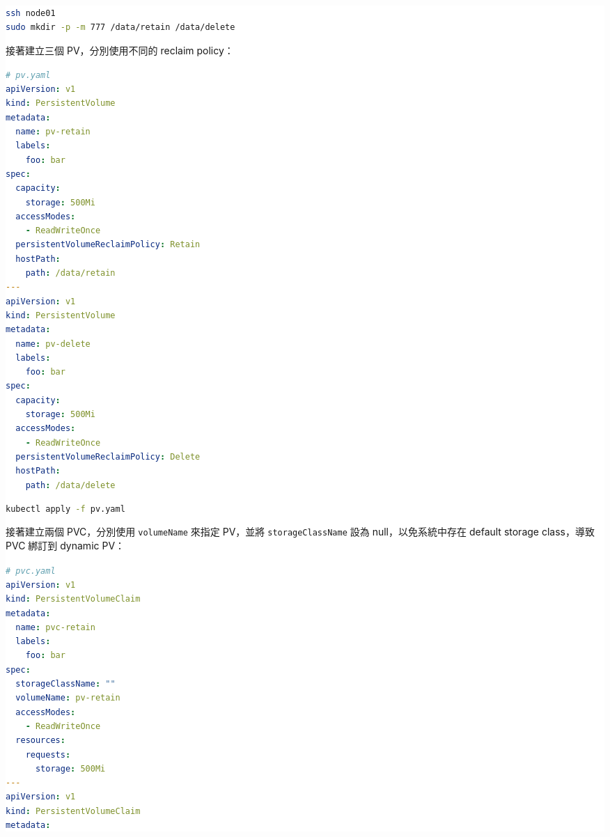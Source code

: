 ```bash
ssh node01
sudo mkdir -p -m 777 /data/retain /data/delete 
```

接著建立三個 PV，分別使用不同的 reclaim policy：

```yaml
# pv.yaml
apiVersion: v1
kind: PersistentVolume
metadata:
  name: pv-retain
  labels:
    foo: bar
spec:
  capacity:
    storage: 500Mi
  accessModes:
    - ReadWriteOnce
  persistentVolumeReclaimPolicy: Retain
  hostPath:
    path: /data/retain
---
apiVersion: v1
kind: PersistentVolume
metadata:
  name: pv-delete
  labels:
    foo: bar
spec:
  capacity:
    storage: 500Mi
  accessModes:
    - ReadWriteOnce
  persistentVolumeReclaimPolicy: Delete
  hostPath:
    path: /data/delete
```
```bash
kubectl apply -f pv.yaml
```

接著建立兩個 PVC，分別使用 `volumeName` 來指定 PV，並將 `storageClassName` 設為 null，以免系統中存在 default storage class，導致 PVC 綁訂到 dynamic PV：


```yaml
# pvc.yaml
apiVersion: v1
kind: PersistentVolumeClaim
metadata:
  name: pvc-retain
  labels:
    foo: bar
spec:
  storageClassName: ""
  volumeName: pv-retain
  accessModes:
    - ReadWriteOnce
  resources:
    requests:
      storage: 500Mi
---
apiVersion: v1
kind: PersistentVolumeClaim
metadata:
```